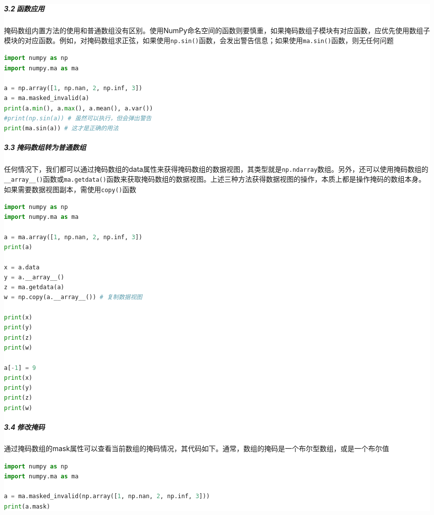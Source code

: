 ##### 3.2 函数应用

掩码数组内置方法的使用和普通数组没有区别。使用NumPy命名空间的函数则要慎重，如果掩码数组子模块有对应函数，应优先使用数组子模块的对应函数。例如，对掩码数组求正弦，如果使用`np.sin()`函数，会发出警告信息；如果使用`ma.sin()`函数，则无任何问题

```python
import numpy as np
import numpy.ma as ma

a = np.array([1, np.nan, 2, np.inf, 3])
a = ma.masked_invalid(a)
print(a.min(), a.max(), a.mean(), a.var())
#print(np.sin(a)) # 虽然可以执行，但会弹出警告
print(ma.sin(a)) # 这才是正确的用法
```

##### 3.3 掩码数组转为普通数组

任何情况下，我们都可以通过掩码数组的data属性来获得掩码数组的数据视图，其类型就是`np.ndarray`数组。另外，还可以使用掩码数组的`__array__()`函数或`ma.getdata()`函数来获取掩码数组的数据视图。上述三种方法获得数据视图的操作，本质上都是操作掩码的数组本身。如果需要数据视图副本，需使用`copy()`函数

```python
import numpy as np
import numpy.ma as ma

a = ma.array([1, np.nan, 2, np.inf, 3])
print(a)

x = a.data
y = a.__array__()
z = ma.getdata(a)
w = np.copy(a.__array__()) # 复制数据视图

print(x)
print(y)
print(z)
print(w)

a[-1] = 9
print(x)
print(y)
print(z)
print(w)
```

##### 3.4 修改掩码

通过掩码数组的mask属性可以查看当前数组的掩码情况，其代码如下。通常，数组的掩码是一个布尔型数组，或是一个布尔值

```python
import numpy as np
import numpy.ma as ma

a = ma.masked_invalid(np.array([1, np.nan, 2, np.inf, 3]))
print(a.mask)
```
